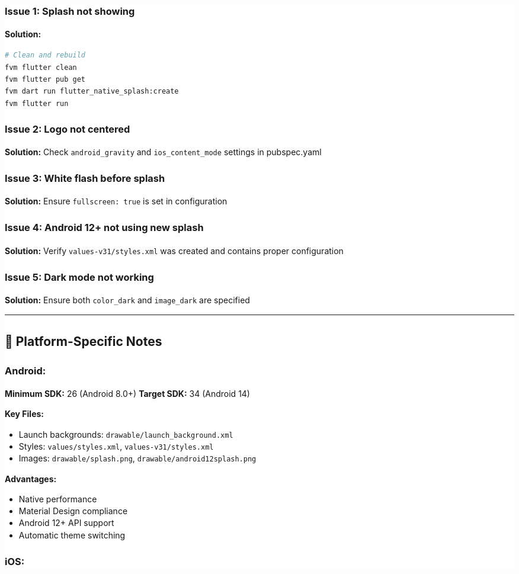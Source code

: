 ### **Issue 1: Splash not showing**

**Solution:**

```bash
# Clean and rebuild
fvm flutter clean
fvm flutter pub get
fvm dart run flutter_native_splash:create
fvm flutter run
```

### **Issue 2: Logo not centered**

**Solution:**
Check `android_gravity` and `ios_content_mode` settings in pubspec.yaml

### **Issue 3: White flash before splash**

**Solution:**
Ensure `fullscreen: true` is set in configuration

### **Issue 4: Android 12+ not using new splash**

**Solution:**
Verify `values-v31/styles.xml` was created and contains proper configuration

### **Issue 5: Dark mode not working**

**Solution:**
Ensure both `color_dark` and `image_dark` are specified

---

## 📱 **Platform-Specific Notes**

### **Android:**

**Minimum SDK:** 26 (Android 8.0+)
**Target SDK:** 34 (Android 14)

**Key Files:**

- Launch backgrounds: `drawable/launch_background.xml`
- Styles: `values/styles.xml`, `values-v31/styles.xml`
- Images: `drawable/splash.png`, `drawable/android12splash.png`

**Advantages:**

- Native performance
- Material Design compliance
- Android 12+ API support
- Automatic theme switching

### **iOS:**
